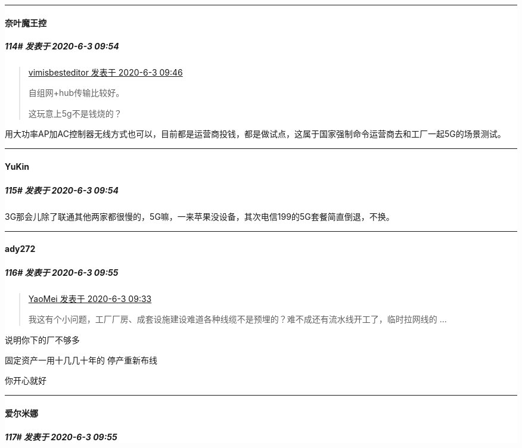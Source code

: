 
-----

####  奈叶魔王控  
##### 114#       发表于 2020-6-3 09:54



<blockquote><a href="httphttps://bbs.saraba1st.com/2b/forum.php?mod=redirect&amp;goto=findpost&amp;pid=47659245&amp;ptid=1939304" target="_blank">vimisbesteditor 发表于 2020-6-3 09:46</a>

自组网+hub传输比较好。

这玩意上5g不是钱烧的？</blockquote>
用大功率AP加AC控制器无线方式也可以，目前都是运营商投钱，都是做试点，这属于国家强制命令运营商去和工厂一起5G的场景测试。







-----

####  YuKin  
##### 115#       发表于 2020-6-3 09:54




3G那会儿除了联通其他两家都很慢的，5G嘛，一来苹果没设备，其次电信199的5G套餐简直倒退，不换。







-----

####  ady272  
##### 116#       发表于 2020-6-3 09:55



<blockquote><a href="httphttps://bbs.saraba1st.com/2b/forum.php?mod=redirect&amp;goto=findpost&amp;pid=47659056&amp;ptid=1939304" target="_blank">YaoMei 发表于 2020-6-3 09:33</a>

我这有个小问题，工厂厂房、成套设施建设难道各种线缆不是预埋的？难不成还有流水线开工了，临时拉网线的 ...</blockquote>
说明你下的厂不够多

固定资产一用十几几十年的 停产重新布线

你开心就好







-----

####  爱尔米娜  
##### 117#       发表于 2020-6-3 09:55
